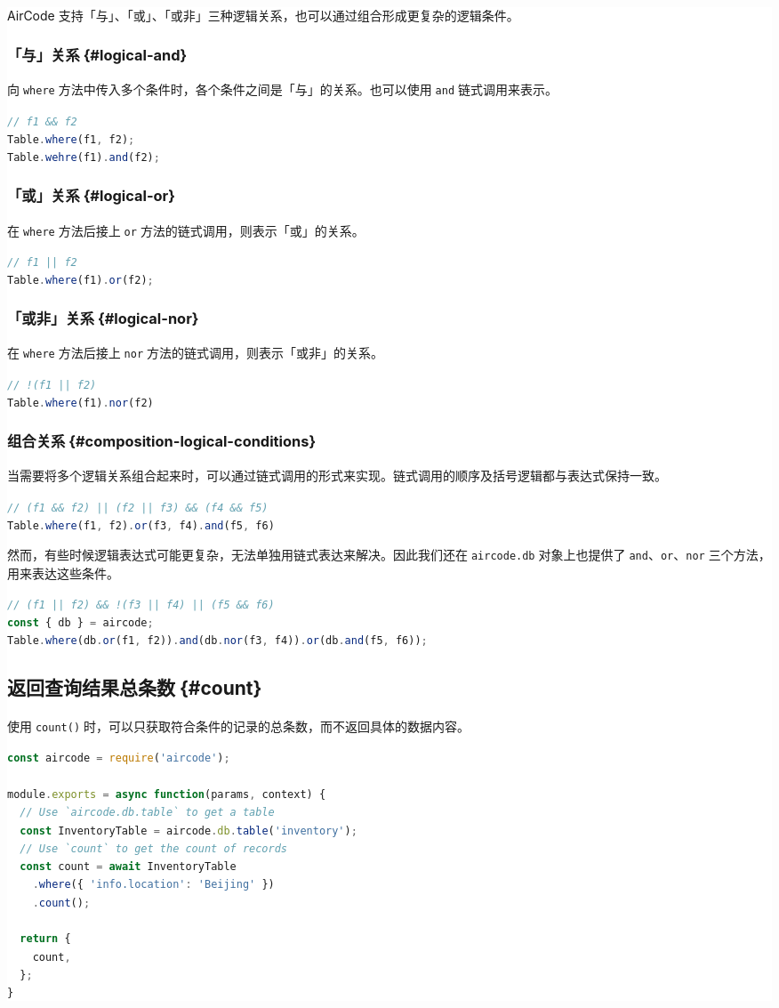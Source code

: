 AirCode 支持「与」、「或」、「或非」三种逻辑关系，也可以通过组合形成更复杂的逻辑条件。

### 「与」关系 {#logical-and}

向 `where` 方法中传入多个条件时，各个条件之间是「与」的关系。也可以使用 `and` 链式调用来表示。

```js
// f1 && f2
Table.where(f1, f2);
Table.wehre(f1).and(f2);
```

### 「或」关系 {#logical-or}

在 `where` 方法后接上 `or` 方法的链式调用，则表示「或」的关系。

```js
// f1 || f2
Table.where(f1).or(f2);
```

### 「或非」关系 {#logical-nor}

在 `where` 方法后接上 `nor` 方法的链式调用，则表示「或非」的关系。

```js
// !(f1 || f2)
Table.where(f1).nor(f2)
```

### 组合关系 {#composition-logical-conditions}

当需要将多个逻辑关系组合起来时，可以通过链式调用的形式来实现。链式调用的顺序及括号逻辑都与表达式保持一致。

```js
// (f1 && f2) || (f2 || f3) && (f4 && f5)
Table.where(f1, f2).or(f3, f4).and(f5, f6)
```

然而，有些时候逻辑表达式可能更复杂，无法单独用链式表达来解决。因此我们还在 `aircode.db` 对象上也提供了 `and`、`or`、`nor` 三个方法，用来表达这些条件。

```js
// (f1 || f2) && !(f3 || f4) || (f5 && f6)
const { db } = aircode;
Table.where(db.or(f1, f2)).and(db.nor(f3, f4)).or(db.and(f5, f6));
```

## 返回查询结果总条数 {#count}

使用 `count()` 时，可以只获取符合条件的记录的总条数，而不返回具体的数据内容。

```js
const aircode = require('aircode');

module.exports = async function(params, context) {
  // Use `aircode.db.table` to get a table
  const InventoryTable = aircode.db.table('inventory');
  // Use `count` to get the count of records
  const count = await InventoryTable
    .where({ 'info.location': 'Beijing' })
    .count();

  return {
    count,
  };
}
```
